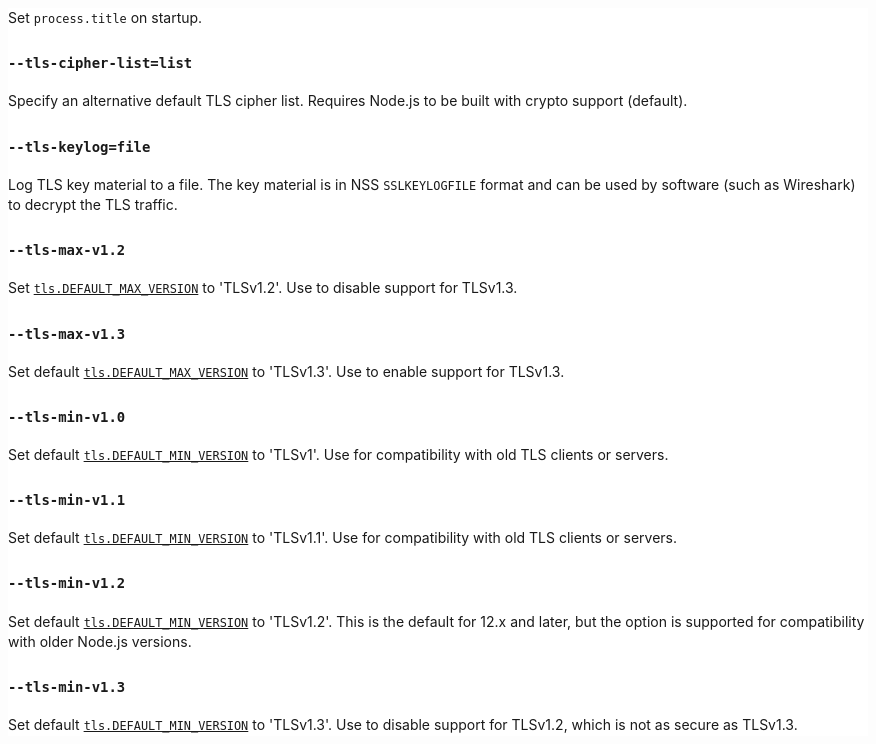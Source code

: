 

Set `process.title` on startup.

### `--tls-cipher-list=list`



Specify an alternative default TLS cipher list. Requires Node.js to be built
with crypto support (default).

### `--tls-keylog=file`



Log TLS key material to a file. The key material is in NSS `SSLKEYLOGFILE`
format and can be used by software (such as Wireshark) to decrypt the TLS
traffic.

### `--tls-max-v1.2`



Set [`tls.DEFAULT_MAX_VERSION`][] to 'TLSv1.2'. Use to disable support for
TLSv1.3.

### `--tls-max-v1.3`



Set default [`tls.DEFAULT_MAX_VERSION`][] to 'TLSv1.3'. Use to enable support
for TLSv1.3.

### `--tls-min-v1.0`



Set default [`tls.DEFAULT_MIN_VERSION`][] to 'TLSv1'. Use for compatibility with
old TLS clients or servers.

### `--tls-min-v1.1`



Set default [`tls.DEFAULT_MIN_VERSION`][] to 'TLSv1.1'. Use for compatibility
with old TLS clients or servers.

### `--tls-min-v1.2`



Set default [`tls.DEFAULT_MIN_VERSION`][] to 'TLSv1.2'. This is the default for
12.x and later, but the option is supported for compatibility with older Node.js
versions.

### `--tls-min-v1.3`



Set default [`tls.DEFAULT_MIN_VERSION`][] to 'TLSv1.3'. Use to disable support
for TLSv1.2, which is not as secure as TLSv1.3.


[#42511]: https://github.com/nodejs/node/issues/42511
[Chrome DevTools Protocol]: https://chromedevtools.github.io/devtools-protocol/
[CommonJS]: modules.md
[CustomEvent Web API]: https://dom.spec.whatwg.org/#customevent
[ECMAScript module loader]: esm.md#loaders
[Fetch API]: https://developer.mozilla.org/en-US/docs/Web/API/Fetch_API
[Modules loaders]: packages.md#modules-loaders
[Node.js issue tracker]: https://github.com/nodejs/node/issues
[OSSL_PROVIDER-legacy]: https://www.openssl.org/docs/man3.0/man7/OSSL_PROVIDER-legacy.html
[REPL]: repl.md
[ScriptCoverage]: https://chromedevtools.github.io/devtools-protocol/tot/Profiler#type-ScriptCoverage
[ShadowRealm]: https://github.com/tc39/proposal-shadowrealm
[Source Map]: https://sourcemaps.info/spec.html
[Subresource Integrity]: https://developer.mozilla.org/en-US/docs/Web/Security/Subresource_Integrity
[V8 JavaScript code coverage]: https://v8project.blogspot.com/2017/12/javascript-code-coverage.html
[Web Crypto API]: webcrypto.md
[`"type"`]: packages.md#type
[`--cpu-prof-dir`]: #--cpu-prof-dir
[`--diagnostic-dir`]: #--diagnostic-dirdirectory
[`--experimental-wasm-modules`]: #--experimental-wasm-modules
[`--heap-prof-dir`]: #--heap-prof-dir
[`--openssl-config`]: #--openssl-configfile
[`--preserve-symlinks`]: #--preserve-symlinks
[`--redirect-warnings`]: #--redirect-warningsfile
[`Atomics.wait()`]: https://developer.mozilla.org/en-US/docs/Web/JavaScript/Reference/Global_Objects/Atomics/wait
[`Buffer`]: buffer.md#class-buffer
[`CRYPTO_secure_malloc_init`]: https://www.openssl.org/docs/man1.1.0/man3/CRYPTO_secure_malloc_init.html
[`NODE_OPTIONS`]: #node_optionsoptions
[`NO_COLOR`]: https://no-color.org
[`SlowBuffer`]: buffer.md#class-slowbuffer
[`YoungGenerationSizeFromSemiSpaceSize`]: https://chromium.googlesource.com/v8/v8.git/+/refs/tags/10.3.129/src/heap/heap.cc#328
[`assert.snapshot()`]: assert.md#assertsnapshotvalue-name
[`dns.lookup()`]: dns.md#dnslookuphostname-options-callback
[`dns.setDefaultResultOrder()`]: dns.md#dnssetdefaultresultorderorder
[`dnsPromises.lookup()`]: dns.md#dnspromiseslookuphostname-options
[`import` specifier]: esm.md#import-specifiers
[`process.setUncaughtExceptionCaptureCallback()`]: process.md#processsetuncaughtexceptioncapturecallbackfn
[`tls.DEFAULT_MAX_VERSION`]: tls.md#tlsdefault_max_version
[`tls.DEFAULT_MIN_VERSION`]: tls.md#tlsdefault_min_version
[`unhandledRejection`]: process.md#event-unhandledrejection
[`v8.startupSnapshot` API]: v8.md#startup-snapshot-api
[`worker_threads.threadId`]: worker_threads.md#workerthreadid
[conditional exports]: packages.md#conditional-exports
[context-aware]: addons.md#context-aware-addons
[customizing ESM specifier resolution]: esm.md#customizing-esm-specifier-resolution-algorithm
[debugger]: debugger.md
[debugging security implications]: https://nodejs.org/en/docs/guides/debugging-getting-started/#security-implications
[emit_warning]: process.md#processemitwarningwarning-options
[filtering tests by name]: test.md#filtering-tests-by-name
[jitless]: https://v8.dev/blog/jitless
[libuv threadpool documentation]: https://docs.libuv.org/en/latest/threadpool.html
[remote code execution]: https://www.owasp.org/index.php/Code_Injection
[running tests from the command line]: test.md#running-tests-from-the-command-line
[scavenge garbage collector]: https://v8.dev/blog/orinoco-parallel-scavenger
[security warning]: #warning-binding-inspector-to-a-public-ipport-combination-is-insecure
[semi-space]: https://www.memorymanagement.org/glossary/s.html#semi.space
[timezone IDs]: https://en.wikipedia.org/wiki/List_of_tz_database_time_zones
[tracking issue for user-land snapshots]: https://github.com/nodejs/node/issues/44014
[ways that `TZ` is handled in other environments]: https://www.gnu.org/software/libc/manual/html_node/TZ-Variable.html